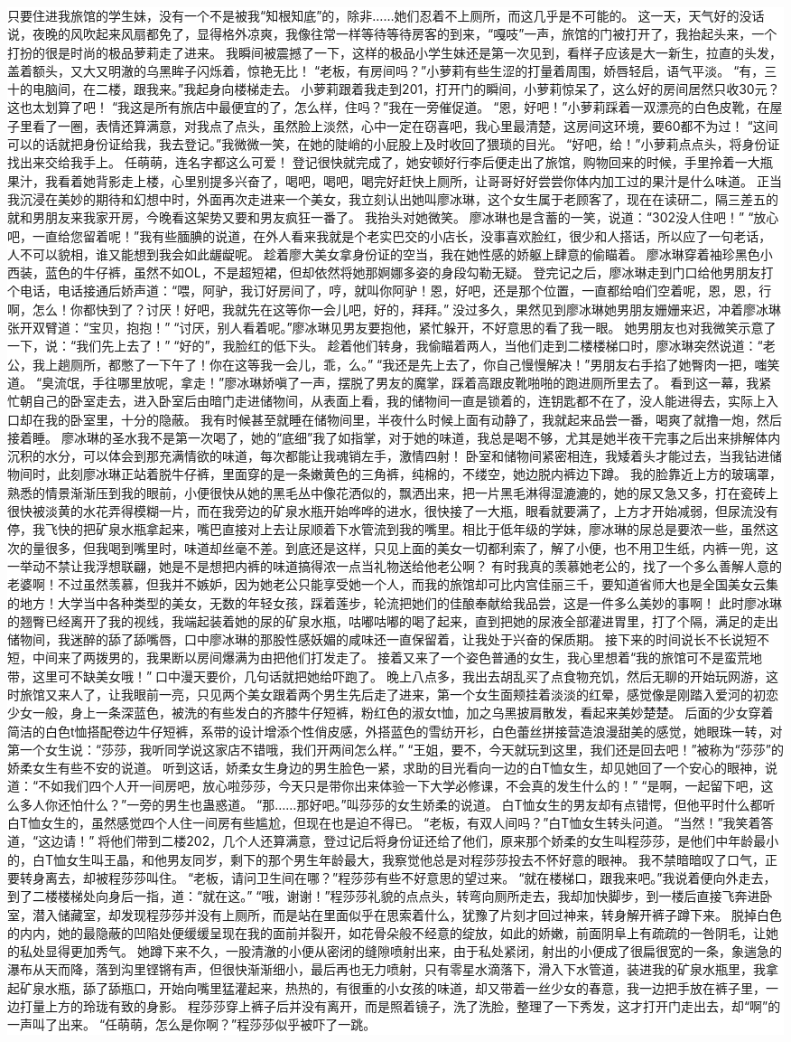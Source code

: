 只要住进我旅馆的学生妹，没有一个不是被我“知根知底”的，除非……她们忍着不上厕所，而这几乎是不可能的。
这一天，天气好的没话说，夜晚的风吹起来风扇都免了，显得格外凉爽，我像往常一样等待等待房客的到来，“嘎吱”一声，旅馆的门被打开了，我抬起头来，一个打扮的很是时尚的极品萝莉走了进来。
我瞬间被震撼了一下，这样的极品小学生妹还是第一次见到，看样子应该是大一新生，拉直的头发，盖着额头，又大又明澈的乌黑眸子闪烁着，惊艳无比！
“老板，有房间吗？”小萝莉有些生涩的打量着周围，娇唇轻启，语气平淡。
“有，三十的电脑间，在二楼，跟我来。”我起身向楼梯走去。
小萝莉跟着我走到201，打开门的瞬间，小萝莉惊呆了，这么好的房间居然只收30元？这也太划算了吧！
“我这是所有旅店中最便宜的了，怎么样，住吗？”我在一旁催促道。
“恩，好吧！”小萝莉踩着一双漂亮的白色皮靴，在屋子里看了一圈，表情还算满意，对我点了点头，虽然脸上淡然，心中一定在窃喜吧，我心里最清楚，这房间这环境，要60都不为过！
“这间可以的话就把身份证给我，我去登记。”我微微一笑，在她的陡峭的小屁股上及时收回了猥琐的目光。
“好吧，给！”小萝莉点点头，将身份证找出来交给我手上。
任萌萌，连名字都这么可爱！
登记很快就完成了，她安顿好行李后便走出了旅馆，购物回来的时候，手里拎着一大瓶果汁，我看着她背影走上楼，心里别提多兴奋了，喝吧，喝吧，喝完好赶快上厕所，让哥哥好好尝尝你体内加工过的果汁是什么味道。
正当我沉浸在美妙的期待和幻想中时，外面再次走进来一个美女，我立刻认出她叫廖冰琳，这个女生属于老顾客了，现在在读研二，隔三差五的就和男朋友来我家开房，今晚看这架势又要和男友疯狂一番了。
我抬头对她微笑。
廖冰琳也是含蓄的一笑，说道：“302没人住吧！”
“放心吧，一直给您留着呢！”我有些腼腆的说道，在外人看来我就是个老实巴交的小店长，没事喜欢脸红，很少和人搭话，所以应了一句老话，人不可以貌相，谁又能想到我会如此龌龊呢。
趁着廖大美女拿身份证的空当，我在她性感的娇躯上肆意的偷瞄着。
廖冰琳穿着袖珍黑色小西装，蓝色的牛仔裤，虽然不如OL，不是超短裙，但却依然将她那婀娜多姿的身段勾勒无疑。
登完记之后，廖冰琳走到门口给他男朋友打个电话，电话接通后娇声道：“喂，阿驴，我订好房间了，哼，就叫你阿驴！恩，好吧，还是那个位置，一直都给咱们空着呢，恩，恩，行啊，怎么！你都快到了？讨厌！好吧，我就先在这等你一会儿吧，好的，拜拜。”
没过多久，果然见到廖冰琳她男朋友姗姗来迟，冲着廖冰琳张开双臂道：“宝贝，抱抱！”
“讨厌，别人看着呢。”廖冰琳见男友要抱他，紧忙躲开，不好意思的看了我一眼。
她男朋友也对我微笑示意了一下，说：“我们先上去了！”
“好的”，我脸红的低下头。
趁着他们转身，我偷瞄着两人，当他们走到二楼楼梯口时，廖冰琳突然说道：“老公，我上趟厕所，都憋了一下午了！你在这等我一会儿，乖，么。”
“我还是先上去了，你自己慢慢解决！”男朋友右手掐了她臀肉一把，嗤笑道。
“臭流氓，手往哪里放呢，拿走！”廖冰琳娇嗔了一声，摆脱了男友的魔掌，踩着高跟皮靴啪啪的跑进厕所里去了。
看到这一幕，我紧忙朝自己的卧室走去，进入卧室后由暗门走进储物间，从表面上看，我的储物间一直是锁着的，连钥匙都不在了，没人能进得去，实际上入口却在我的卧室里，十分的隐蔽。
我有时候甚至就睡在储物间里，半夜什么时候上面有动静了，我就起来品尝一番，喝爽了就撸一炮，然后接着睡。
廖冰琳的圣水我不是第一次喝了，她的“底细”我了如指掌，对于她的味道，我总是喝不够，尤其是她半夜干完事之后出来排解体内沉积的水分，可以体会到那充满情欲的味道，每次都能让我魂销左手，激情四射！
卧室和储物间紧密相连，我矮着头才能过去，当我钻进储物间时，此刻廖冰琳正站着脱牛仔裤，里面穿的是一条嫩黄色的三角裤，纯棉的，不缕空，她边脱内裤边下蹲。
我的脸靠近上方的玻璃罩，熟悉的情景渐渐压到我的眼前，小便很快从她的黑毛丛中像花洒似的，飘洒出来，把一片黑毛淋得湿漉漉的，她的尿又急又多，打在瓷砖上很快被淡黄的水花弄得模糊一片，而在我旁边的矿泉水瓶开始哗哗的进水，很快接了一大瓶，眼看就要满了，上方才开始减弱，但尿流没有停，我飞快的把矿泉水瓶拿起来，嘴巴直接对上去让尿顺着下水管流到我的嘴里。相比于低年级的学妹，廖冰琳的尿总是要浓一些，虽然这次的量很多，但我喝到嘴里时，味道却丝毫不差。到底还是这样，只见上面的美女一切都利索了，解了小便，也不用卫生纸，内裤一兜，这一举动不禁让我浮想联翩，她是不是想把内裤的味道搞得浓一点当礼物送给他老公啊？
有时我真的羡慕她老公的，找了一个多么善解人意的老婆啊！不过虽然羡慕，但我并不嫉妒，因为她老公只能享受她一个人，而我的旅馆却可比内宫佳丽三千，要知道省师大也是全国美女云集的地方！大学当中各种类型的美女，无数的年轻女孩，踩着莲步，轮流把她们的佳酿奉献给我品尝，这是一件多么美妙的事啊！
此时廖冰琳的翘臀已经离开了我的视线，我端起装着她的尿的矿泉水瓶，咕嘟咕嘟的喝了起来，直到把她的尿液全部灌进胃里，打了个隔，满足的走出储物间，我迷醉的舔了舔嘴唇，口中廖冰琳的那股性感妖媚的咸味还一直保留着，让我处于兴奋的保质期。
接下来的时间说长不长说短不短，中间来了两拨男的，我果断以房间爆满为由把他们打发走了。
接着又来了一个姿色普通的女生，我心里想着“我的旅馆可不是蛮荒地带，这里可不缺美女哦！”
口中漫天要价，几句话就把她给吓跑了。
晚上八点多，我出去胡乱买了点食物充饥，然后无聊的开始玩网游，这时旅馆又来人了，让我眼前一亮，只见两个美女跟着两个男生先后走了进来，第一个女生面颊挂着淡淡的红晕，感觉像是刚踏入爱河的初恋少女一般，身上一条深蓝色，被洗的有些发白的齐膝牛仔短裤，粉红色的淑女t恤，加之乌黑披肩散发，看起来美妙楚楚。
后面的少女穿着简洁的白色t恤搭配卷边牛仔短裤，系带的设计增添个性俏皮感，外搭蓝色的雪纺开衫，白色蕾丝拼接营造浪漫甜美的感觉，她眼珠一转，对第一个女生说：“莎莎，我听同学说这家店不错哦，我们开两间怎么样。”
“王姐，要不，今天就玩到这里，我们还是回去吧！”被称为“莎莎”的娇柔女生有些不安的说道。
听到这话，娇柔女生身边的男生脸色一紧，求助的目光看向一边的白T恤女生，却见她回了一个安心的眼神，说道：“不如我们四个人开一间房吧，放心啦莎莎，今天只是带你出来体验一下大学必修课，不会真的发生什么的！”
“是啊，一起留下吧，这么多人你还怕什么？”一旁的男生也蛊惑道。
“那……那好吧。”叫莎莎的女生娇柔的说道。
白T恤女生的男友却有点错愕，但他平时什么都听白T恤女生的，虽然感觉四个人住一间房有些尴尬，但现在也是迫不得已。
“老板，有双人间吗？”白T恤女生转头问道。
“当然！”我笑着答道，“这边请！”
将他们带到二楼202，几个人还算满意，登过记后将身份证还给了他们，原来那个娇柔的女生叫程莎莎，是他们中年龄最小的，白T恤女生叫王晶，和他男友同岁，剩下的那个男生年龄最大，我察觉他总是对程莎莎投去不怀好意的眼神。
我不禁暗暗叹了口气，正要转身离去，却被程莎莎叫住。
“老板，请问卫生间在哪？”程莎莎有些不好意思的望过来。
“就在楼梯口，跟我来吧。”我说着便向外走去，到了二楼楼梯处向身后一指，道：“就在这。”
“哦，谢谢！”程莎莎礼貌的点点头，转弯向厕所走去，我却加快脚步，到一楼后直接飞奔进卧室，潜入储藏室，却发现程莎莎并没有上厕所，而是站在里面似乎在思索着什么，犹豫了片刻才回过神来，转身解开裤子蹲下来。
脱掉白色的内内，她的最隐蔽的凹陷处便缓缓呈现在我的面前并裂开，如花骨朵般不经意的绽放，如此的娇嫩，前面阴阜上有疏疏的一咎阴毛，让她的私处显得更加秀气。
她蹲下来不久，一股清澈的小便从密闭的缝隙喷射出来，由于私处紧闭，射出的小便成了很扁很宽的一条，象遄急的瀑布从天而降，落到沟里铿锵有声，但很快渐渐细小，最后再也无力喷射，只有零星水滴落下，滑入下水管道，装进我的矿泉水瓶里，我拿起矿泉水瓶，舔了舔瓶口，开始向嘴里猛灌起来，热热的，有很重的小女孩的味道，却又带着一丝少女的春意，我一边把手放在裤子里，一边打量上方的玲珑有致的身影。
程莎莎穿上裤子后并没有离开，而是照着镜子，洗了洗脸，整理了一下秀发，这才打开门走出去，却“啊”的一声叫了出来。
“任萌萌，怎么是你啊？”程莎莎似乎被吓了一跳。
